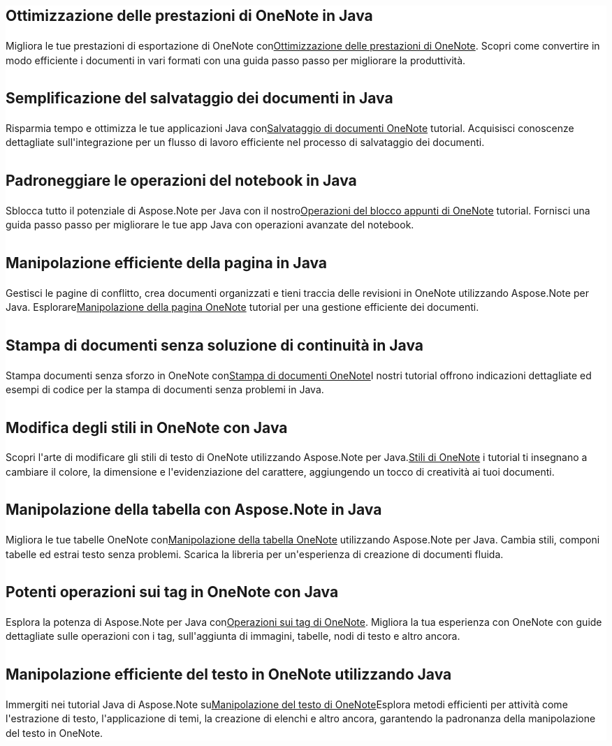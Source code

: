 ## Ottimizzazione delle prestazioni di OneNote in Java
 Migliora le tue prestazioni di esportazione di OneNote con[Ottimizzazione delle prestazioni di OneNote](./onenote-performance-optimization/). Scopri come convertire in modo efficiente i documenti in vari formati con una guida passo passo per migliorare la produttività.

## Semplificazione del salvataggio dei documenti in Java
 Risparmia tempo e ottimizza le tue applicazioni Java con[Salvataggio di documenti OneNote](./onenote-document-saving/) tutorial. Acquisisci conoscenze dettagliate sull'integrazione per un flusso di lavoro efficiente nel processo di salvataggio dei documenti.

## Padroneggiare le operazioni del notebook in Java
 Sblocca tutto il potenziale di Aspose.Note per Java con il nostro[Operazioni del blocco appunti di OneNote](./onenote-notebook-operations/) tutorial. Fornisci una guida passo passo per migliorare le tue app Java con operazioni avanzate del notebook.

## Manipolazione efficiente della pagina in Java
 Gestisci le pagine di conflitto, crea documenti organizzati e tieni traccia delle revisioni in OneNote utilizzando Aspose.Note per Java. Esplorare[Manipolazione della pagina OneNote](./onenote-page-manipulation/) tutorial per una gestione efficiente dei documenti.

## Stampa di documenti senza soluzione di continuità in Java
 Stampa documenti senza sforzo in OneNote con[Stampa di documenti OneNote](./onenote-printing-documents/)I nostri tutorial offrono indicazioni dettagliate ed esempi di codice per la stampa di documenti senza problemi in Java.

## Modifica degli stili in OneNote con Java
 Scopri l'arte di modificare gli stili di testo di OneNote utilizzando Aspose.Note per Java.[Stili di OneNote](./onenote-styles/) i tutorial ti insegnano a cambiare il colore, la dimensione e l'evidenziazione del carattere, aggiungendo un tocco di creatività ai tuoi documenti.

## Manipolazione della tabella con Aspose.Note in Java
 Migliora le tue tabelle OneNote con[Manipolazione della tabella OneNote](./onenote-table-manipulation/) utilizzando Aspose.Note per Java. Cambia stili, componi tabelle ed estrai testo senza problemi. Scarica la libreria per un'esperienza di creazione di documenti fluida.

## Potenti operazioni sui tag in OneNote con Java
 Esplora la potenza di Aspose.Note per Java con[Operazioni sui tag di OneNote](./onenote-tag-operations/). Migliora la tua esperienza con OneNote con guide dettagliate sulle operazioni con i tag, sull'aggiunta di immagini, tabelle, nodi di testo e altro ancora.

## Manipolazione efficiente del testo in OneNote utilizzando Java
 Immergiti nei tutorial Java di Aspose.Note su[Manipolazione del testo di OneNote](./onenote-text-manipulation/)Esplora metodi efficienti per attività come l'estrazione di testo, l'applicazione di temi, la creazione di elenchi e altro ancora, garantendo la padronanza della manipolazione del testo in OneNote.
